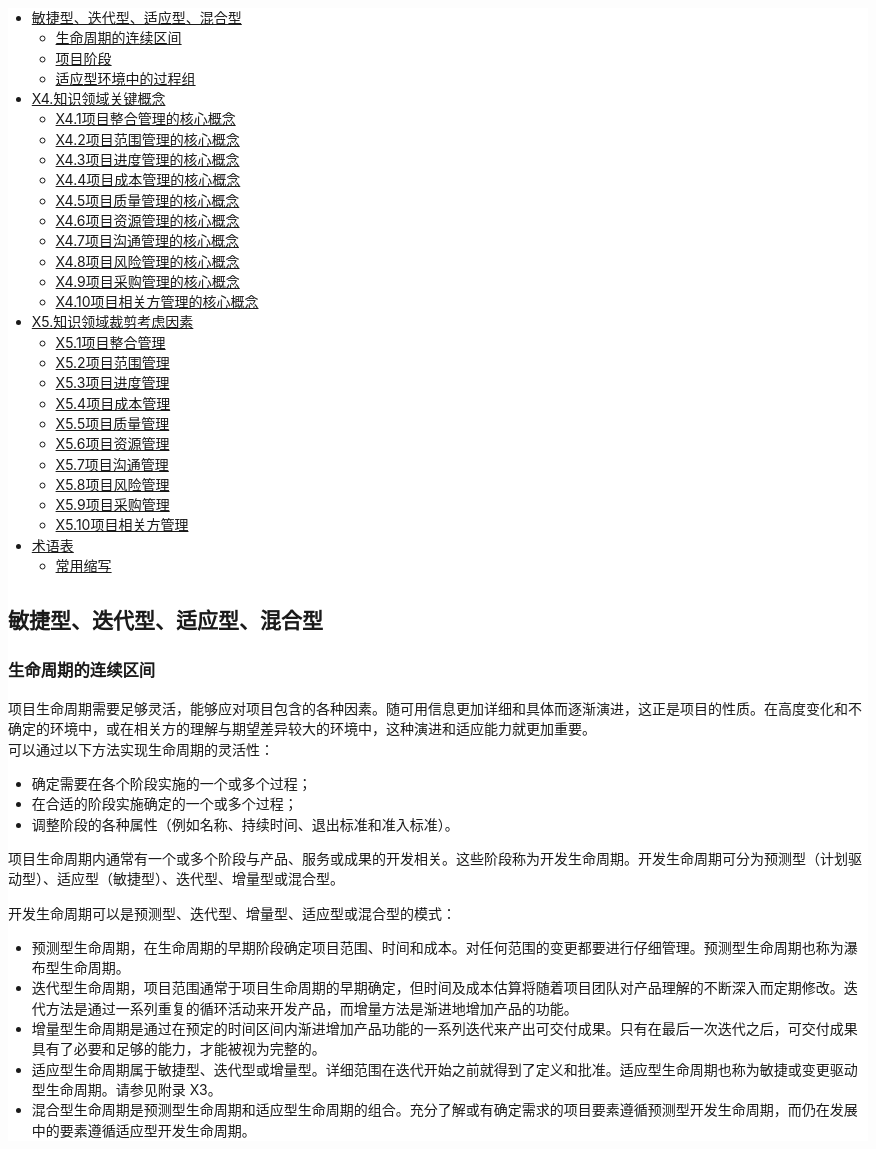 

- [敏捷型、迭代型、适应型、混合型](#敏捷型迭代型适应型混合型)
  - [生命周期的连续区间](#生命周期的连续区间)
  - [项目阶段](#项目阶段)
  - [适应型环境中的过程组](#适应型环境中的过程组)
- [X4.知识领域关键概念](#x4知识领域关键概念)
  - [X4.1项目整合管理的核心概念](#x41项目整合管理的核心概念)
  - [X4.2项目范围管理的核心概念](#x42项目范围管理的核心概念)
  - [X4.3项目进度管理的核心概念](#x43项目进度管理的核心概念)
  - [X4.4项目成本管理的核心概念](#x44项目成本管理的核心概念)
  - [X4.5项目质量管理的核心概念](#x45项目质量管理的核心概念)
  - [X4.6项目资源管理的核心概念](#x46项目资源管理的核心概念)
  - [X4.7项目沟通管理的核心概念](#x47项目沟通管理的核心概念)
  - [X4.8项目风险管理的核心概念](#x48项目风险管理的核心概念)
  - [X4.9项目采购管理的核心概念](#x49项目采购管理的核心概念)
  - [X4.10项目相关方管理的核心概念](#x410项目相关方管理的核心概念)
- [X5.知识领域裁剪考虑因素](#x5知识领域裁剪考虑因素)
  - [X5.1项目整合管理](#x51项目整合管理)
  - [X5.2项目范围管理](#x52项目范围管理)
  - [X5.3项目进度管理](#x53项目进度管理)
  - [X5.4项目成本管理](#x54项目成本管理)
  - [X5.5项目质量管理](#x55项目质量管理)
  - [X5.6项目资源管理](#x56项目资源管理)
  - [X5.7项目沟通管理](#x57项目沟通管理)
  - [X5.8项目风险管理](#x58项目风险管理)
  - [X5.9项目采购管理](#x59项目采购管理)
  - [X5.10项目相关方管理](#x510项目相关方管理)
- [术语表](#术语表)
  - [常用缩写](#常用缩写)



## 敏捷型、迭代型、适应型、混合型

### 生命周期的连续区间

项目生命周期需要足够灵活，能够应对项目包含的各种因素。随可用信息更加详细和具体而逐渐演进，这正是项目的性质。在高度变化和不确定的环境中，或在相关方的理解与期望差异较大的环境中，这种演进和适应能力就更加重要。  
可以通过以下方法实现生命周期的灵活性：
- 确定需要在各个阶段实施的一个或多个过程；
- 在合适的阶段实施确定的一个或多个过程；
- 调整阶段的各种属性（例如名称、持续时间、退出标准和准入标准）。


项目生命周期内通常有一个或多个阶段与产品、服务或成果的开发相关。这些阶段称为开发生命周期。开发生命周期可分为预测型（计划驱动型）、适应型（敏捷型）、迭代型、增量型或混合型。


开发生命周期可以是预测型、迭代型、增量型、适应型或混合型的模式：
- 预测型生命周期，在生命周期的早期阶段确定项目范围、时间和成本。对任何范围的变更都要进行仔细管理。预测型生命周期也称为瀑布型生命周期。
- 迭代型生命周期，项目范围通常于项目生命周期的早期确定，但时间及成本估算将随着项目团队对产品理解的不断深入而定期修改。迭代方法是通过一系列重复的循环活动来开发产品，而增量方法是渐进地增加产品的功能。
- 增量型生命周期是通过在预定的时间区间内渐进增加产品功能的一系列迭代来产出可交付成果。只有在最后一次迭代之后，可交付成果具有了必要和足够的能力，才能被视为完整的。
- 适应型生命周期属于敏捷型、迭代型或增量型。详细范围在迭代开始之前就得到了定义和批准。适应型生命周期也称为敏捷或变更驱动型生命周期。请参见附录 X3。
- 混合型生命周期是预测型生命周期和适应型生命周期的组合。充分了解或有确定需求的项目要素遵循预测型开发生命周期，而仍在发展中的要素遵循适应型开发生命周期。
